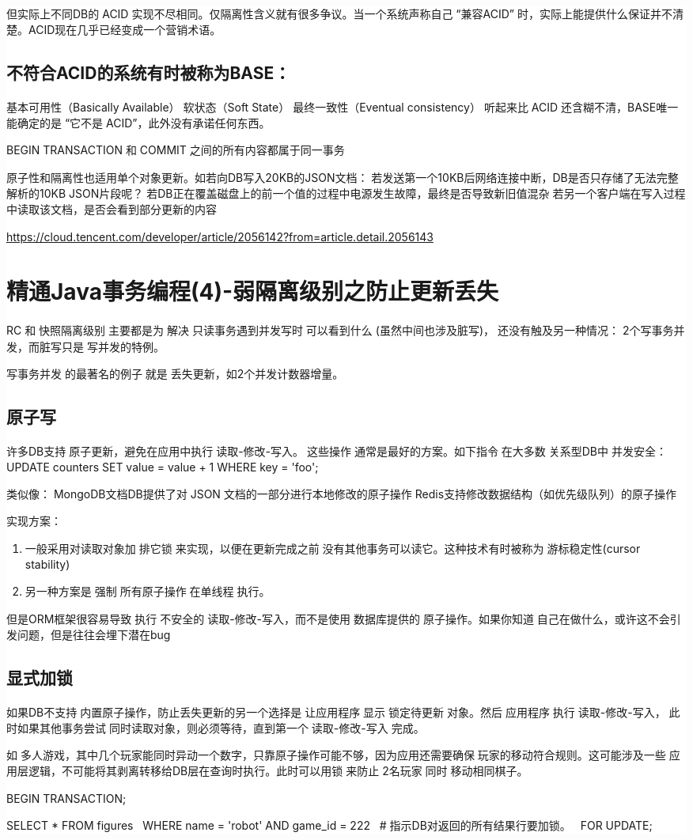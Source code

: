 但实际上不同DB的  ACID  实现不尽相同。仅隔离性含义就有很多争议。当一个系统声称自己 “兼容ACID” 时，实际上能提供什么保证并不清楚。ACID现在几乎已经变成一个营销术语。

## 不符合ACID的系统有时被称为BASE：
基本可用性（Basically Available）
软状态（Soft State）
最终一致性（Eventual consistency）
听起来比 ACID 还含糊不清，BASE唯一能确定的是 “它不是 ACID”，此外没有承诺任何东西。

BEGIN TRANSACTION 和 COMMIT 之间的所有内容都属于同一事务

原子性和隔离性也适用单个对象更新。如若向DB写入20KB的JSON文档：
若发送第一个10KB后网络连接中断，DB是否只存储了无法完整解析的10KB JSON片段呢？
若DB正在覆盖磁盘上的前一个值的过程中电源发生故障，最终是否导致新旧值混杂
若另一个客户端在写入过程中读取该文档，是否会看到部分更新的内容

https://cloud.tencent.com/developer/article/2056142?from=article.detail.2056143

# 精通Java事务编程(4)-弱隔离级别之防止更新丢失

RC  和  快照隔离级别  主要都是为  解决  只读事务遇到并发写时  可以看到什么  (虽然中间也涉及脏写)，  还没有触及另一种情况：  2个写事务并发，而脏写只是  写并发的特例。

写事务并发  的最著名的例子  就是  丢失更新，如2个并发计数器增量。

## 原子写
许多DB支持  原子更新，避免在应用中执行  读取-修改-写入。  这些操作  通常是最好的方案。如下指令  在大多数  关系型DB中  并发安全：
UPDATE counters SET value = value + 1 WHERE key = 'foo';

类似像：
MongoDB文档DB提供了对  JSON  文档的一部分进行本地修改的原子操作
Redis支持修改数据结构（如优先级队列）的原子操作

实现方案：

1. 一般采用对读取对象加  排它锁  来实现，以便在更新完成之前  没有其他事务可以读它。这种技术有时被称为  游标稳定性(cursor stability)

2. 另一种方案是  强制  所有原子操作  在单线程  执行。

但是ORM框架很容易导致  执行  不安全的  读取-修改-写入，而不是使用  数据库提供的  原子操作。如果你知道  自己在做什么，或许这不会引发问题，但是往往会埋下潜在bug

## 显式加锁

如果DB不支持  内置原子操作，防止丢失更新的另一个选择是  让应用程序  显示  锁定待更新  对象。然后  应用程序  执行  读取-修改-写入，  此时如果其他事务尝试  同时读取对象，则必须等待，直到第一个  读取-修改-写入  完成。

如  多人游戏，其中几个玩家能同时异动一个数字，只靠原子操作可能不够，因为应用还需要确保  玩家的移动符合规则。这可能涉及一些  应用层逻辑，不可能将其剥离转移给DB层在查询时执行。此时可以用锁  来防止  2名玩家  同时  移动相同棋子。

BEGIN TRANSACTION;

SELECT * FROM figures
  WHERE name = 'robot' AND game_id = 222
  # 指示DB对返回的所有结果行要加锁。
  FOR UPDATE;
